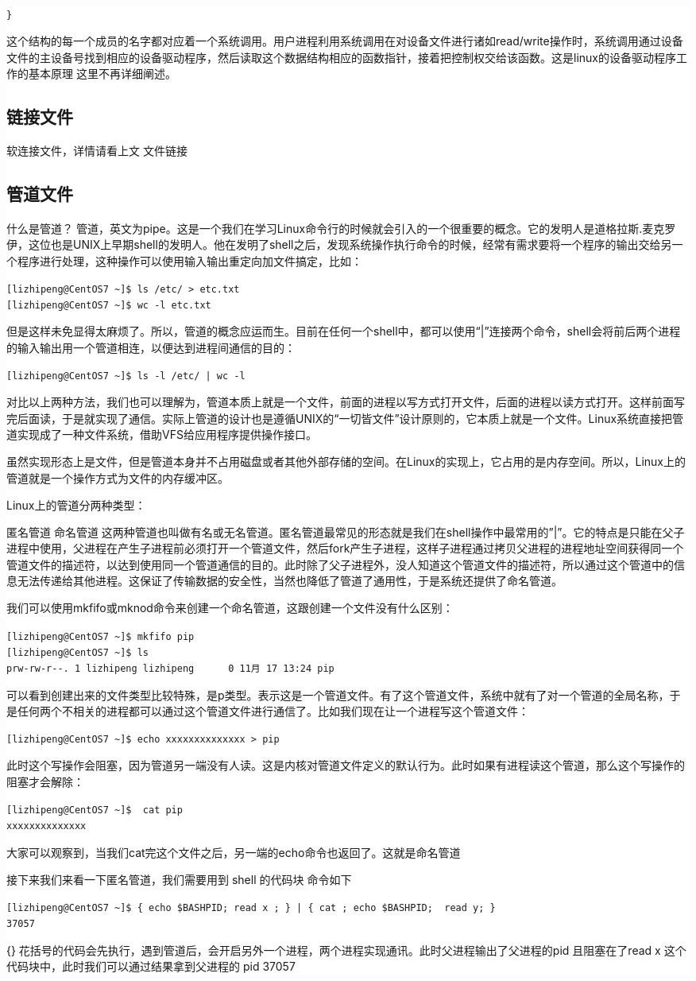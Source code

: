 ```
}
```
这个结构的每一个成员的名字都对应着一个系统调用。用户进程利用系统调用在对设备文件进行诸如read/write操作时，系统调用通过设备文件的主设备号找到相应的设备驱动程序，然后读取这个数据结构相应的函数指针，接着把控制权交给该函数。这是linux的设备驱动程序工作的基本原理 这里不再详细阐述。

## 链接文件
软连接文件，详情请看上文 文件链接

## 管道文件
什么是管道？
管道，英文为pipe。这是一个我们在学习Linux命令行的时候就会引入的一个很重要的概念。它的发明人是道格拉斯.麦克罗伊，这位也是UNIX上早期shell的发明人。他在发明了shell之后，发现系统操作执行命令的时候，经常有需求要将一个程序的输出交给另一个程序进行处理，这种操作可以使用输入输出重定向加文件搞定，比如：
```
[lizhipeng@CentOS7 ~]$ ls /etc/ > etc.txt
[lizhipeng@CentOS7 ~]$ wc -l etc.txt
```
但是这样未免显得太麻烦了。所以，管道的概念应运而生。目前在任何一个shell中，都可以使用“|”连接两个命令，shell会将前后两个进程的输入输出用一个管道相连，以便达到进程间通信的目的：
```
[lizhipeng@CentOS7 ~]$ ls -l /etc/ | wc -l
```
对比以上两种方法，我们也可以理解为，管道本质上就是一个文件，前面的进程以写方式打开文件，后面的进程以读方式打开。这样前面写完后面读，于是就实现了通信。实际上管道的设计也是遵循UNIX的“一切皆文件”设计原则的，它本质上就是一个文件。Linux系统直接把管道实现成了一种文件系统，借助VFS给应用程序提供操作接口。

虽然实现形态上是文件，但是管道本身并不占用磁盘或者其他外部存储的空间。在Linux的实现上，它占用的是内存空间。所以，Linux上的管道就是一个操作方式为文件的内存缓冲区。

Linux上的管道分两种类型：

匿名管道
命名管道
这两种管道也叫做有名或无名管道。匿名管道最常见的形态就是我们在shell操作中最常用的”|”。它的特点是只能在父子进程中使用，父进程在产生子进程前必须打开一个管道文件，然后fork产生子进程，这样子进程通过拷贝父进程的进程地址空间获得同一个管道文件的描述符，以达到使用同一个管道通信的目的。此时除了父子进程外，没人知道这个管道文件的描述符，所以通过这个管道中的信息无法传递给其他进程。这保证了传输数据的安全性，当然也降低了管道了通用性，于是系统还提供了命名管道。

我们可以使用mkfifo或mknod命令来创建一个命名管道，这跟创建一个文件没有什么区别：
```
[lizhipeng@CentOS7 ~]$ mkfifo pip
[lizhipeng@CentOS7 ~]$ ls
prw-rw-r--. 1 lizhipeng lizhipeng      0 11月 17 13:24 pip
```
可以看到创建出来的文件类型比较特殊，是p类型。表示这是一个管道文件。有了这个管道文件，系统中就有了对一个管道的全局名称，于是任何两个不相关的进程都可以通过这个管道文件进行通信了。比如我们现在让一个进程写这个管道文件：
```
[lizhipeng@CentOS7 ~]$ echo xxxxxxxxxxxxxx > pip
```
此时这个写操作会阻塞，因为管道另一端没有人读。这是内核对管道文件定义的默认行为。此时如果有进程读这个管道，那么这个写操作的阻塞才会解除：
```
[lizhipeng@CentOS7 ~]$  cat pip
xxxxxxxxxxxxxx
```
大家可以观察到，当我们cat完这个文件之后，另一端的echo命令也返回了。这就是命名管道

接下来我们来看一下匿名管道，我们需要用到 shell 的代码块 命令如下
```
[lizhipeng@CentOS7 ~]$ { echo $BASHPID; read x ; } | { cat ; echo $BASHPID;  read y; }
37057
```
{} 花括号的代码会先执行，遇到管道后，会开启另外一个进程，两个进程实现通讯。此时父进程输出了父进程的pid
且阻塞在了read x 这个代码块中，此时我们可以通过结果拿到父进程的 pid 37057
